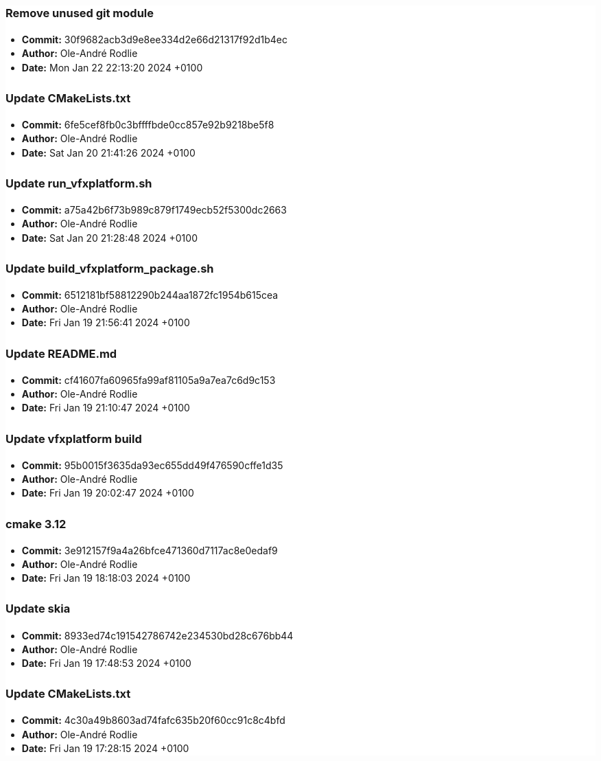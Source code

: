 
### Remove unused git module
* **Commit:** 30f9682acb3d9e8ee334d2e66d21317f92d1b4ec
* **Author:** Ole-André Rodlie
* **Date:** Mon Jan 22 22:13:20 2024 +0100


### Update CMakeLists.txt
* **Commit:** 6fe5cef8fb0c3bffffbde0cc857e92b9218be5f8
* **Author:** Ole-André Rodlie
* **Date:** Sat Jan 20 21:41:26 2024 +0100


### Update run_vfxplatform.sh
* **Commit:** a75a42b6f73b989c879f1749ecb52f5300dc2663
* **Author:** Ole-André Rodlie
* **Date:** Sat Jan 20 21:28:48 2024 +0100


### Update build_vfxplatform_package.sh
* **Commit:** 6512181bf58812290b244aa1872fc1954b615cea
* **Author:** Ole-André Rodlie
* **Date:** Fri Jan 19 21:56:41 2024 +0100


### Update README.md
* **Commit:** cf41607fa60965fa99af81105a9a7ea7c6d9c153
* **Author:** Ole-André Rodlie
* **Date:** Fri Jan 19 21:10:47 2024 +0100


### Update vfxplatform build
* **Commit:** 95b0015f3635da93ec655dd49f476590cffe1d35
* **Author:** Ole-André Rodlie
* **Date:** Fri Jan 19 20:02:47 2024 +0100


### cmake 3.12
* **Commit:** 3e912157f9a4a26bfce471360d7117ac8e0edaf9
* **Author:** Ole-André Rodlie
* **Date:** Fri Jan 19 18:18:03 2024 +0100


### Update skia
* **Commit:** 8933ed74c191542786742e234530bd28c676bb44
* **Author:** Ole-André Rodlie
* **Date:** Fri Jan 19 17:48:53 2024 +0100


### Update CMakeLists.txt
* **Commit:** 4c30a49b8603ad74fafc635b20f60cc91c8c4bfd
* **Author:** Ole-André Rodlie
* **Date:** Fri Jan 19 17:28:15 2024 +0100
